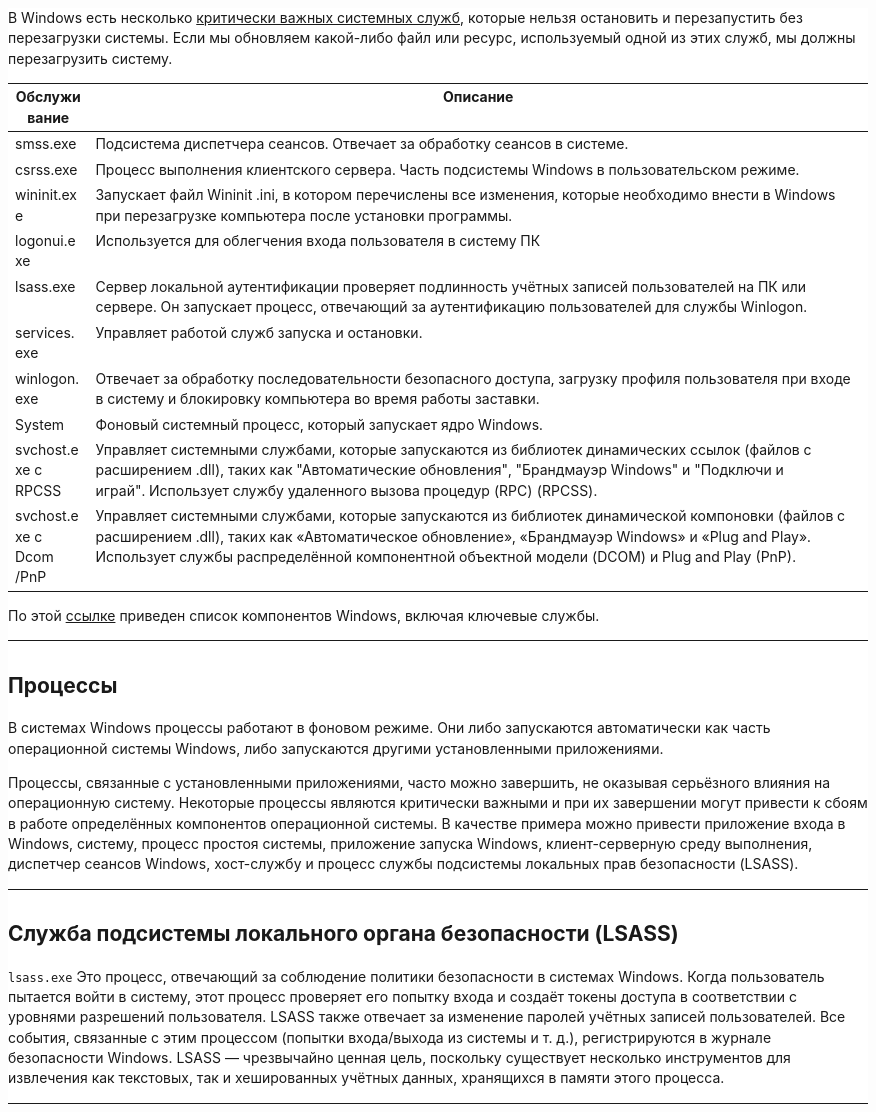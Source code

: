 В Windows есть несколько [критически важных системных служб](https://docs.microsoft.com/en-us/windows/win32/rstmgr/critical-system-services), которые нельзя остановить и перезапустить без перезагрузки системы. Если мы обновляем какой-либо файл или ресурс, используемый одной из этих служб, мы должны перезагрузить систему.

| Обслуживание            | Описание                                                                                                                                                                                                                                                                                         |
| ----------------------- | ------------------------------------------------------------------------------------------------------------------------------------------------------------------------------------------------------------------------------------------------------------------------------------------------ |
| smss.exe                | Подсистема диспетчера сеансов. Отвечает за обработку сеансов в системе.                                                                                                                                                                                                                          |
| csrss.exe               | Процесс выполнения клиентского сервера. Часть подсистемы Windows в пользовательском режиме.                                                                                                                                                                                                      |
| wininit.exe             | Запускает файл Wininit .ini, в котором перечислены все изменения, которые необходимо внести в Windows при перезагрузке компьютера после установки программы.                                                                                                                                     |
| logonui.exe             | Используется для облегчения входа пользователя в систему ПК                                                                                                                                                                                                                                      |
| lsass.exe               | Сервер локальной аутентификации проверяет подлинность учётных записей пользователей на ПК или сервере. Он запускает процесс, отвечающий за аутентификацию пользователей для службы Winlogon.                                                                                                     |
| services.exe            | Управляет работой служб запуска и остановки.                                                                                                                                                                                                                                                     |
| winlogon.exe            | Отвечает за обработку последовательности безопасного доступа, загрузку профиля пользователя при входе в систему и блокировку компьютера во время работы заставки.                                                                                                                                |
| System                  | Фоновый системный процесс, который запускает ядро Windows.                                                                                                                                                                                                                                       |
| svchost.exe с RPCSS     | Управляет системными службами, которые запускаются из библиотек динамических ссылок (файлов с расширением .dll), таких как "Автоматические обновления", "Брандмауэр Windows" и "Подключи и играй". Использует службу удаленного вызова процедур (RPC) (RPCSS).                                   |
| svchost.exe с Dcom /PnP | Управляет системными службами, которые запускаются из библиотек динамической компоновки (файлов с расширением .dll), таких как «Автоматическое обновление», «Брандмауэр Windows» и «Plug and Play». Использует службы распределённой компонентной объектной модели (DCOM) и Plug and Play (PnP). |

По этой [ссылке](https://en.wikipedia.org/wiki/List_of_Microsoft_Windows_components#Services) приведен список компонентов Windows, включая ключевые службы.

---

## Процессы

В системах Windows процессы работают в фоновом режиме. Они либо запускаются автоматически как часть операционной системы Windows, либо запускаются другими установленными приложениями.

Процессы, связанные с установленными приложениями, часто можно завершить, не оказывая серьёзного влияния на операционную систему. Некоторые процессы являются критически важными и при их завершении могут привести к сбоям в работе определённых компонентов операционной системы. В качестве примера можно привести приложение входа в Windows, систему, процесс простоя системы, приложение запуска Windows, клиент-серверную среду выполнения, диспетчер сеансов Windows, хост-службу и процесс службы подсистемы локальных прав безопасности (LSASS).

---

## Служба подсистемы локального органа безопасности (LSASS)

`lsass.exe` Это процесс, отвечающий за соблюдение политики безопасности в системах Windows. Когда пользователь пытается войти в систему, этот процесс проверяет его попытку входа и создаёт токены доступа в соответствии с уровнями разрешений пользователя. LSASS также отвечает за изменение паролей учётных записей пользователей. Все события, связанные с этим процессом (попытки входа/выхода из системы и т. д.), регистрируются в журнале безопасности Windows. LSASS — чрезвычайно ценная цель, поскольку существует несколько инструментов для извлечения как текстовых, так и хешированных учётных данных, хранящихся в памяти этого процесса.

---